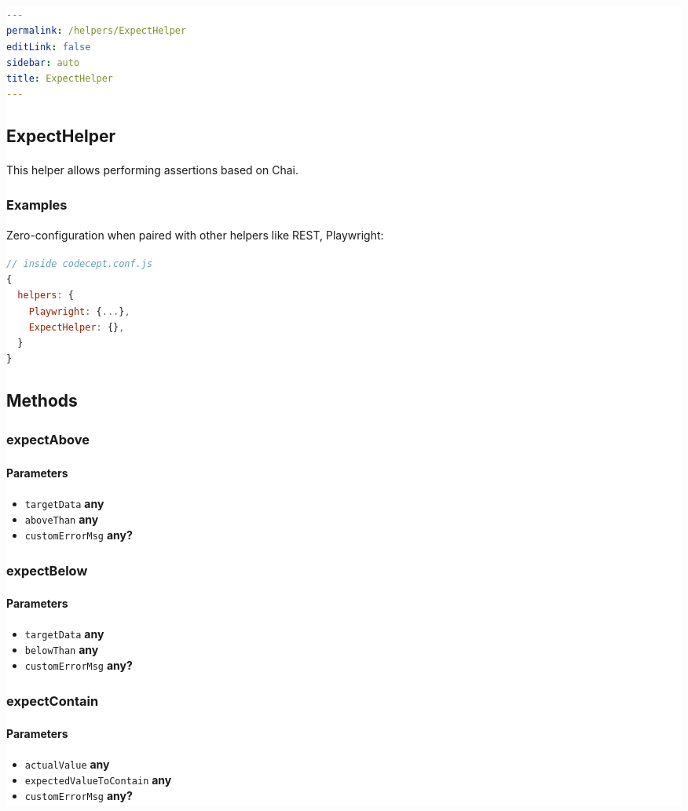```yaml
---
permalink: /helpers/ExpectHelper
editLink: false
sidebar: auto
title: ExpectHelper
---
```




## ExpectHelper

This helper allows performing assertions based on Chai.

### Examples

Zero-configuration when paired with other helpers like REST, Playwright:

```js
// inside codecept.conf.js
{
  helpers: {
    Playwright: {...},
    ExpectHelper: {},
  }
}
```

## Methods

### expectAbove

#### Parameters

-   `targetData` **any** 
-   `aboveThan` **any** 
-   `customErrorMsg` **any?**  

### expectBelow

#### Parameters

-   `targetData` **any** 
-   `belowThan` **any** 
-   `customErrorMsg` **any?**  

### expectContain

#### Parameters

-   `actualValue` **any** 
-   `expectedValueToContain` **any** 
-   `customErrorMsg` **any?**  
